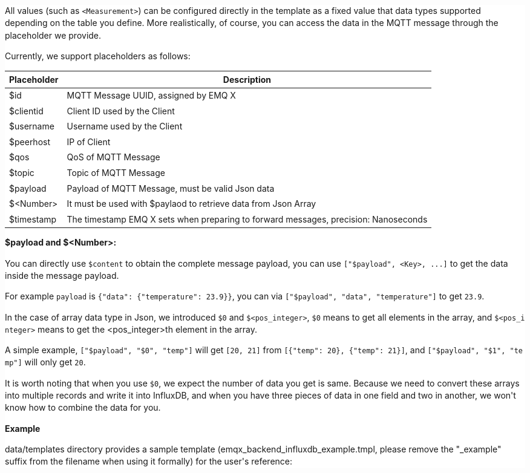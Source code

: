 All values (such as `<Measurement>`) can be configured directly in the
template as a fixed value that data types supported depending on the
table you define. More realistically, of course, you can access the data
in the MQTT message through the placeholder we provide.

Currently, we support placeholders as
follows:

| Placeholder | Description                                                                         |
| ----------- | ----------------------------------------------------------------------------------- |
| $id         | MQTT Message UUID, assigned by EMQ X                                                |
| $clientid   | Client ID used by the Client                                                        |
| $username   | Username used by the Client                                                         |
| $peerhost   | IP of Client                                                                        |
| $qos        | QoS of MQTT Message                                                                 |
| $topic      | Topic of MQTT Message                                                               |
| $payload    | Payload of MQTT Message, must be valid Json data                                    |
| $<Number\> | It must be used with $paylaod to retrieve data from Json Array                      |
| $timestamp  | The timestamp EMQ X sets when preparing to forward messages, precision: Nanoseconds |

**$payload and $<Number\>:**

You can directly use `$content` to obtain the complete message payload,
you can use `["$payload", <Key>, ...]` to get the data inside the
message payload.

For example `payload` is `{"data": {"temperature": 23.9}}`, you can via
`["$payload", "data", "temperature"]` to get `23.9`.

In the case of array data type in Json, we introduced `$0` and
`$<pos_integer>`, `$0` means to get all elements in the array, and
`$<pos_integer>` means to get the <pos\_integer\>th element in the
array.

A simple example, `["$payload", "$0", "temp"]` will get `[20, 21]` from
`[{"temp": 20}, {"temp": 21}]`, and `["$payload", "$1", "temp"]` will
only get `20`.

It is worth noting that when you use `$0`, we expect the number of data
you get is same. Because we need to convert these arrays into multiple
records and write it into InfluxDB, and when you have three pieces of
data in one field and two in another, we won't know how to combine the
data for you.

**Example**

data/templates directory provides a sample template
(emqx\_backend\_influxdb\_example.tmpl, please remove the "\_example"
suffix from the filename when using it formally) for the user's
reference:
